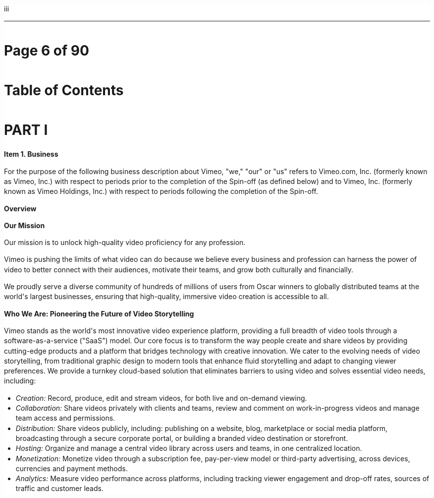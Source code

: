 iii


---


# Page 6 of 90

# Table of Contents

# PART I

**Item 1. Business**

For the purpose of the following business description about Vimeo, "we," "our" or "us" refers to Vimeo.com, Inc. (formerly known as Vimeo, Inc.) with respect to periods prior to the completion of the Spin-off (as defined below) and to Vimeo, Inc. (formerly known as Vimeo Holdings, Inc.) with respect to periods following the completion of the Spin-off.

**Overview**

**Our Mission**

Our mission is to unlock high-quality video proficiency for any profession.

Vimeo is pushing the limits of what video can do because we believe every business and profession can harness the power of video to better connect with their audiences, motivate their teams, and grow both culturally and financially.

We proudly serve a diverse community of hundreds of millions of users from Oscar winners to globally distributed teams at the world's largest businesses, ensuring that high-quality, immersive video creation is accessible to all.

**Who We Are: Pioneering the Future of Video Storytelling**

Vimeo stands as the world's most innovative video experience platform, providing a full breadth of video tools through a software-as-a-service ("SaaS") model. Our core focus is to transform the way people create and share videos by providing cutting-edge products and a platform that bridges technology with creative innovation. We cater to the evolving needs of video storytelling, from traditional graphic design to modern tools that enhance fluid storytelling and adapt to changing viewer preferences. We provide a turnkey cloud-based solution that eliminates barriers to using video and solves essential video needs, including:

*   *Creation:* Record, produce, edit and stream videos, for both live and on-demand viewing.
*   *Collaboration:* Share videos privately with clients and teams, review and comment on work-in-progress videos and manage team access and permissions.
*   *Distribution:* Share videos publicly, including: publishing on a website, blog, marketplace or social media platform, broadcasting through a secure corporate portal, or building a branded video destination or storefront.
*   *Hosting:* Organize and manage a central video library across users and teams, in one centralized location.
*   *Monetization:* Monetize video through a subscription fee, pay-per-view model or third-party advertising, across devices, currencies and payment methods.
*   *Analytics:* Measure video performance across platforms, including tracking viewer engagement and drop-off rates, sources of traffic and customer leads.
